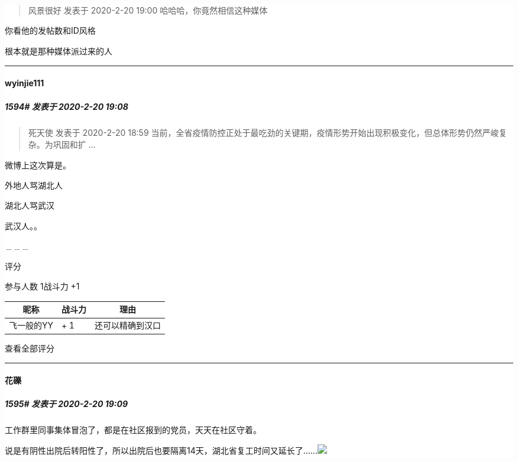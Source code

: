 
<blockquote>风景很好 发表于 2020-2-20 19:00
哈哈哈，你竟然相信这种媒体</blockquote>
你看他的发帖数和ID风格

根本就是那种媒体派过来的人







-----

####  wyinjie111  
##### 1594#       发表于 2020-2-20 19:08



<blockquote>死天使 发表于 2020-2-20 18:59
当前，全省疫情防控正处于最吃劲的关键期，疫情形势开始出现积极变化，但总体形势仍然严峻复杂。为巩固和扩 ...</blockquote>
微博上这次算是。

外地人骂湖北人

湖北人骂武汉

武汉人。。



﹍﹍﹍

评分





 参与人数 1战斗力 +1

|昵称|战斗力|理由|
|----|---|---|
| 飞一般的YY| + 1|还可以精确到汉口|



查看全部评分






-----

####  花礫  
##### 1595#       发表于 2020-2-20 19:09




工作群里同事集体冒泡了，都是在社区报到的党员，天天在社区守着。

说是有阴性出院后转阳性了，所以出院后也要隔离14天，湖北省复工时间又延长了……<img src="https://static.saraba1st.com/image/smiley/face2017/001.png" referrerpolicy="no-referrer">
